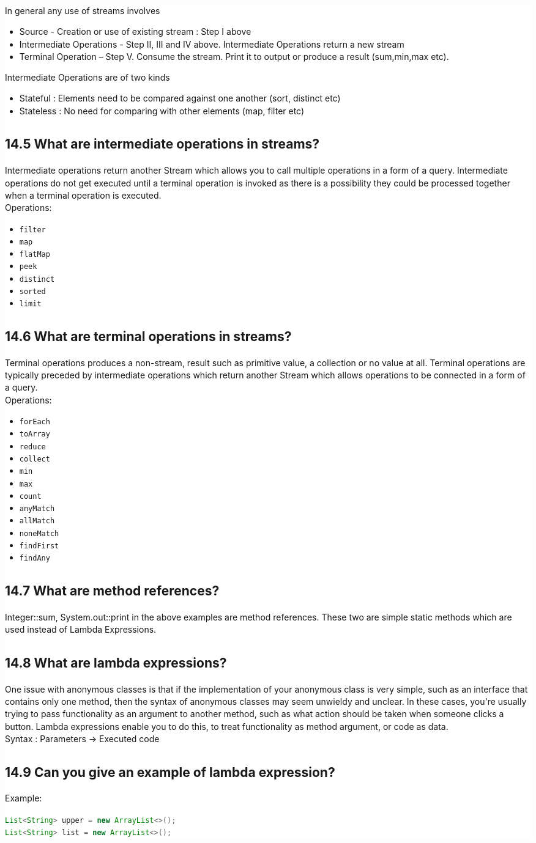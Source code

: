 In general any use of streams involves
- Source - Creation or use of existing stream : Step I above
- Intermediate Operations - Step II, III and IV above. Intermediate Operations return a new stream
- Terminal Operation – Step V. Consume the stream. Print it to output or produce a result (sum,min,max etc).

Intermediate Operations are of two kinds
- Stateful : Elements need to be compared against one another (sort, distinct etc)
- Stateless : No need for comparing with other elements (map, filter etc)

## <a name="q-14-5"></a> 14.5 What are intermediate operations in streams?
Intermediate operations return another Stream which allows you to call multiple operations in a form of a query. Intermediate operations do not get executed until a terminal operation is invoked as there is a possibility they could be processed together when a terminal operation is executed.\
Operations:
* `filter`
* `map`
* `flatMap`
* `peek`
* `distinct`
* `sorted`
* `limit`

## <a name="q-14-6"></a> 14.6 What are terminal operations in streams?
Terminal operations produces a non-stream, result such as primitive value, a collection or no value at all. Terminal operations are typically preceded by intermediate operations which return another Stream which allows operations to be connected in a form of a query.\
Operations:
* `forEach`
* `toArray`
* `reduce`
* `collect`
* `min`
* `max`
* `count`
* `anyMatch`
* `allMatch`
* `noneMatch`
* `findFirst`
* `findAny`


## <a name="q-14-7"></a> 14.7 What are method references?
Integer::sum, System.out::print in the above examples are method references. These two are simple
static methods which are used instead of Lambda Expressions.

## <a name="q-14-8"></a> 14.8 What are lambda expressions?
One issue with anonymous classes is that if the implementation of your anonymous class is very simple, such as an interface that contains only one method, then the syntax of anonymous classes may seem unwieldy and unclear. In these cases, you're usually trying to pass functionality as an argument to another method, such as what action should be taken when someone clicks a button. Lambda expressions enable you to do this, to treat functionality as method argument, or code as data.\
Syntax : Parameters -> Executed code
## <a name="q-14-9"></a> 14.9 Can you give an example of lambda expression?
Example:
```java
List<String> upper = new ArrayList<>();
List<String> list = new ArrayList<>();
```